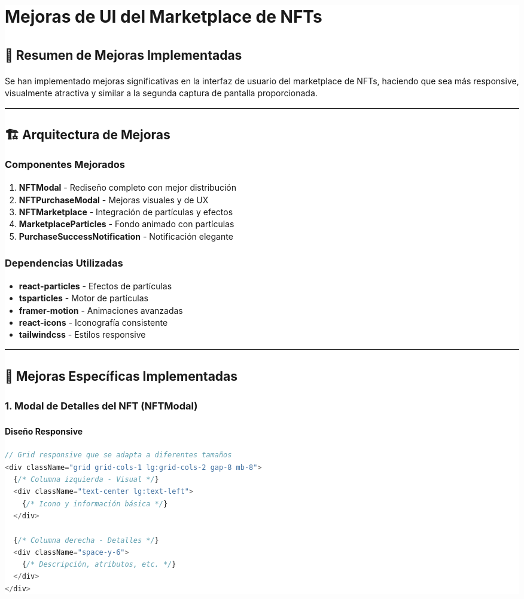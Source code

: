 # Mejoras de UI del Marketplace de NFTs

## 🎨 **Resumen de Mejoras Implementadas**

Se han implementado mejoras significativas en la interfaz de usuario del marketplace de NFTs, haciendo que sea más responsive, visualmente atractiva y similar a la segunda captura de pantalla proporcionada.

---

## 🏗️ **Arquitectura de Mejoras**

### **Componentes Mejorados**

1. **NFTModal** - Rediseño completo con mejor distribución
2. **NFTPurchaseModal** - Mejoras visuales y de UX
3. **NFTMarketplace** - Integración de partículas y efectos
4. **MarketplaceParticles** - Fondo animado con partículas
5. **PurchaseSuccessNotification** - Notificación elegante

### **Dependencias Utilizadas**

- **react-particles** - Efectos de partículas
- **tsparticles** - Motor de partículas
- **framer-motion** - Animaciones avanzadas
- **react-icons** - Iconografía consistente
- **tailwindcss** - Estilos responsive

---

## 🎯 **Mejoras Específicas Implementadas**

### **1. Modal de Detalles del NFT (NFTModal)**

#### **Diseño Responsive**
```typescript
// Grid responsive que se adapta a diferentes tamaños
<div className="grid grid-cols-1 lg:grid-cols-2 gap-8 mb-8">
  {/* Columna izquierda - Visual */}
  <div className="text-center lg:text-left">
    {/* Icono y información básica */}
  </div>
  
  {/* Columna derecha - Detalles */}
  <div className="space-y-6">
    {/* Descripción, atributos, etc. */}
  </div>
</div>
```
